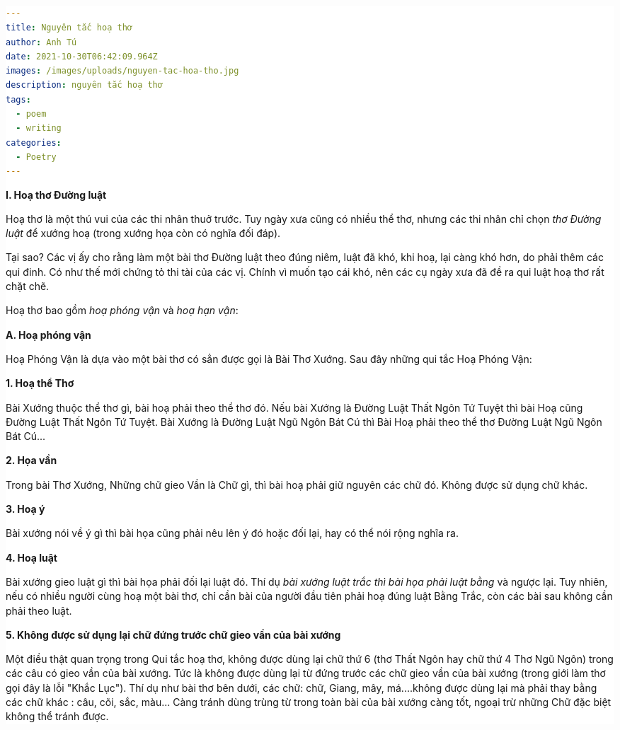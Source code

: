 ```yaml
---
title: Nguyên tắc hoạ thơ
author: Anh Tú
date: 2021-10-30T06:42:09.964Z
images: /images/uploads/nguyen-tac-hoa-tho.jpg
description: nguyên tắc hoạ thơ
tags:
  - poem
  - writing
categories:
  - Poetry
---
```

**I. Hoạ thơ Đường luật**

Hoạ thơ là một thú vui của các thi nhân thuở trước. Tuy ngày xưa cũng có nhiều thể thơ, nhưng các thi nhân chỉ chọn *thơ Đường luật* để xướng hoạ (trong xướng họa còn có nghĩa đối đáp).

Tại sao? Các vị ấy cho rằng làm một bài thơ Đường luật theo đúng niêm, luật đã khó, khi hoạ, lại càng khó hơn, do phải thêm các qui đinh. Có như thế mới chứng tỏ thi tài của các vị. Chính vì muốn tạo cái khó, nên các cụ ngày xưa đã đề ra qui luật hoạ thơ rất chặt chẽ.

Hoạ thơ bao gồm *hoạ phóng vận* và *hoạ hạn vận*:

**A. Hoạ phóng vận**

Hoạ Phóng Vận là dựa vào một bài thơ có sẳn được gọi là Bài Thơ Xướng. Sau đây những qui tắc Hoạ Phóng Vận:

**1. Hoạ thể Thơ**

Bài Xướng thuộc thể thơ gì, bài hoạ phải theo thể thơ đó. Nếu bài Xướng là Đường Luật Thất Ngôn Tứ Tuyệt thì bài Hoạ cũng Đường Luật Thất Ngôn Tứ Tuyệt. Bài Xướng là Đường Luật Ngũ Ngôn Bát Cú thì Bài Hoạ phải theo thể thơ Đường Luật Ngũ Ngôn Bát Cú...

**2. Họa vần**

Trong bài Thơ Xướng, Những chữ gieo Vần là Chữ gì, thì bài hoạ phải giữ nguyên các chữ đó. Không được sử dụng chữ khác.

**3. Hoạ ý**

Bài xướng nói về ý gì thì bài họa cũng phải nêu lên ý đó hoặc đối lại, hay có thể nói rộng nghĩa ra.

**4. Hoạ luật**

Bài xướng gieo luật gì thì bài họa phải đối lại luật đó. Thí dụ *bài xướng luật trắc thì bài họa phải luật bằng* và ngược lại. 
Tuy nhiên, nếu có nhiều người cùng hoạ một bài thơ, chỉ cần bài của người đầu tiên phải hoạ đúng luật Bằng Trắc, còn các bài sau không cần phải theo luật.

**5. Không được sử dụng lại chữ đứng trước chữ gieo vần của bài xướng**

Một điều thật quan trọng trong Qui tắc hoạ thơ, không được dùng lại chữ thứ 6 (thơ Thất Ngôn hay chữ thứ 4 Thơ Ngũ Ngôn) trong các câu có gieo vần của bài xướng. Tức là không được dùng lại từ đứng trước các chữ gieo vần của bài xướng (trong giới làm thơ gọi đây là lỗi "Khắc Lục"). Thí dụ như bài thơ bên dưới, các chữ: chữ, Giang, mây, má....không được dùng lại mà phải thay bằng các chữ khác 
: câu, cõi, sắc, màu... Càng tránh dùng trùng từ trong toàn bài của bài xướng càng tốt, ngoại trừ những Chữ đặc biệt không thể tránh được.
